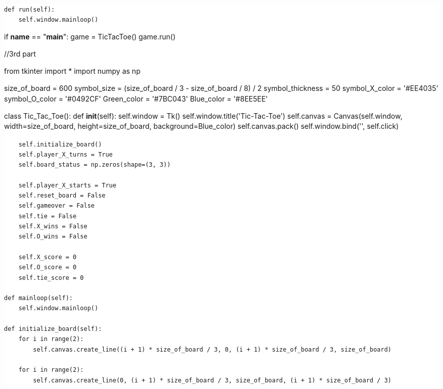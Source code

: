     def run(self):
        self.window.mainloop()

if __name__ == "__main__":
    game = TicTacToe()
    game.run()




//3rd part




from tkinter import *
import numpy as np

size_of_board = 600
symbol_size = (size_of_board / 3 - size_of_board / 8) / 2
symbol_thickness = 50
symbol_X_color = '#EE4035'
symbol_O_color = '#0492CF'
Green_color = '#7BC043'
Blue_color = '#8EE5EE'

class Tic_Tac_Toe():
    def __init__(self):
        self.window = Tk()
        self.window.title('Tic-Tac-Toe')
        self.canvas = Canvas(self.window, width=size_of_board, height=size_of_board, background=Blue_color)
        self.canvas.pack()
        self.window.bind('<Button-1>', self.click)

        self.initialize_board()
        self.player_X_turns = True
        self.board_status = np.zeros(shape=(3, 3))

        self.player_X_starts = True
        self.reset_board = False
        self.gameover = False
        self.tie = False
        self.X_wins = False
        self.O_wins = False

        self.X_score = 0
        self.O_score = 0
        self.tie_score = 0

    def mainloop(self):
        self.window.mainloop()

    def initialize_board(self):
        for i in range(2):
            self.canvas.create_line((i + 1) * size_of_board / 3, 0, (i + 1) * size_of_board / 3, size_of_board)

        for i in range(2):
            self.canvas.create_line(0, (i + 1) * size_of_board / 3, size_of_board, (i + 1) * size_of_board / 3)
